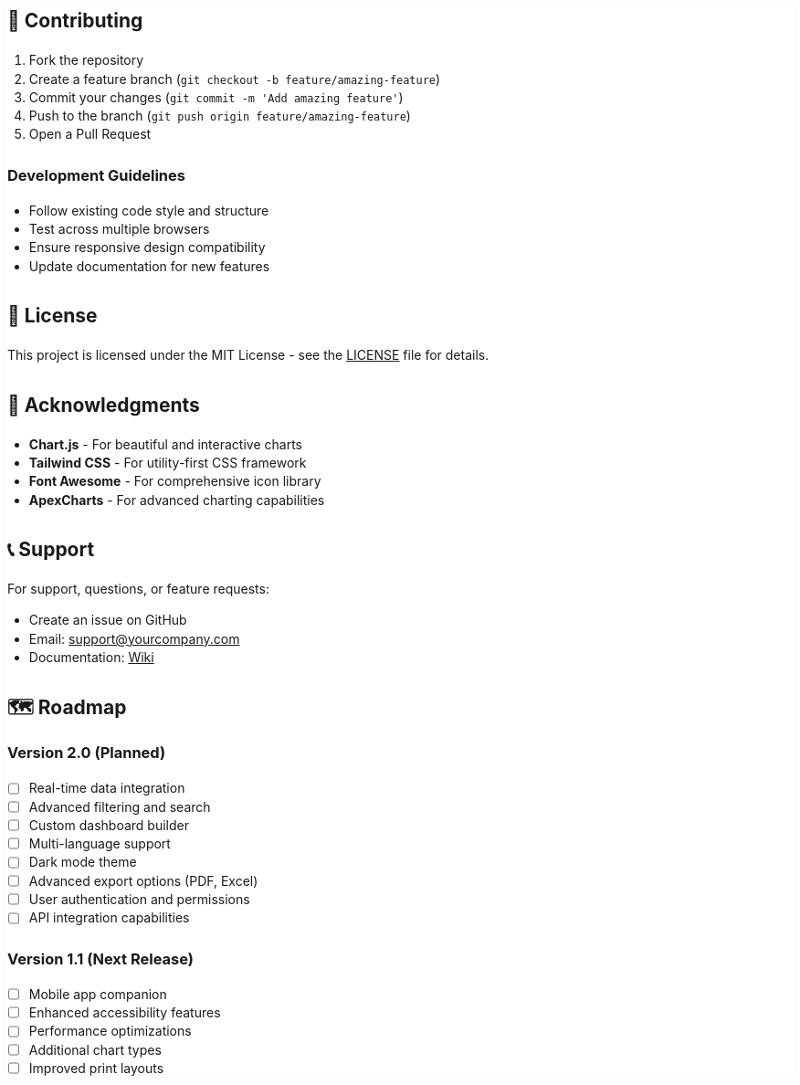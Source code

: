## 🤝 Contributing

1. Fork the repository
2. Create a feature branch (`git checkout -b feature/amazing-feature`)
3. Commit your changes (`git commit -m 'Add amazing feature'`)
4. Push to the branch (`git push origin feature/amazing-feature`)
5. Open a Pull Request

### Development Guidelines
- Follow existing code style and structure
- Test across multiple browsers
- Ensure responsive design compatibility
- Update documentation for new features

## 📄 License

This project is licensed under the MIT License - see the [LICENSE](LICENSE) file for details.

## 🙏 Acknowledgments

- **Chart.js** - For beautiful and interactive charts
- **Tailwind CSS** - For utility-first CSS framework
- **Font Awesome** - For comprehensive icon library
- **ApexCharts** - For advanced charting capabilities

## 📞 Support

For support, questions, or feature requests:
- Create an issue on GitHub
- Email: support@yourcompany.com
- Documentation: [Wiki](https://github.com/yourusername/market-research-dashboard/wiki)

## 🗺️ Roadmap

### Version 2.0 (Planned)
- [ ] Real-time data integration
- [ ] Advanced filtering and search
- [ ] Custom dashboard builder
- [ ] Multi-language support
- [ ] Dark mode theme
- [ ] Advanced export options (PDF, Excel)
- [ ] User authentication and permissions
- [ ] API integration capabilities

### Version 1.1 (Next Release)
- [ ] Mobile app companion
- [ ] Enhanced accessibility features
- [ ] Performance optimizations
- [ ] Additional chart types
- [ ] Improved print layouts
